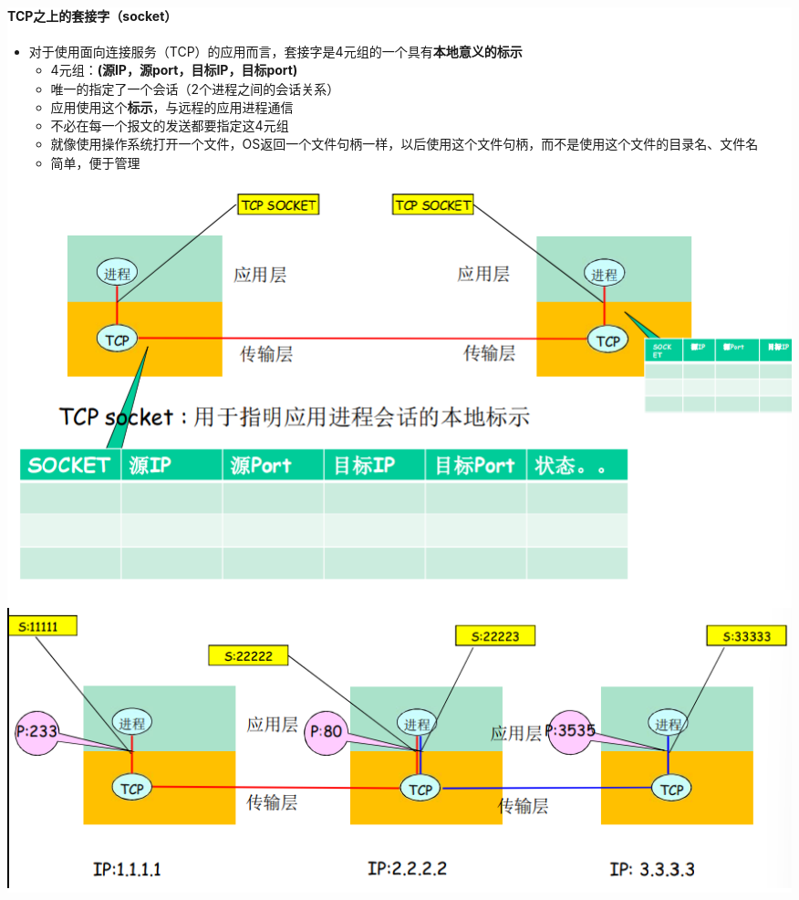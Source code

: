 #### TCP之上的套接字（socket）

- 对于使用面向连接服务（TCP）的应用而言，套接字是4元组的一个具有**本地意义的标示**
  - 4元组：**(源IP，源port，目标IP，目标port)**
  - 唯一的指定了一个会话（2个进程之间的会话关系）
  - 应用使用这个**标示**，与远程的应用进程通信
  - 不必在每一个报文的发送都要指定这4元组
  - 就像使用操作系统打开一个文件，OS返回一个文件句柄一样，以后使用这个文件句柄，而不是使用这个文件的目录名、文件名
  - 简单，便于管理

![image-20220628103414622](images/image-20220628103414622.png)

![image-20220628103451062](images/image-20220628103451062.png)
